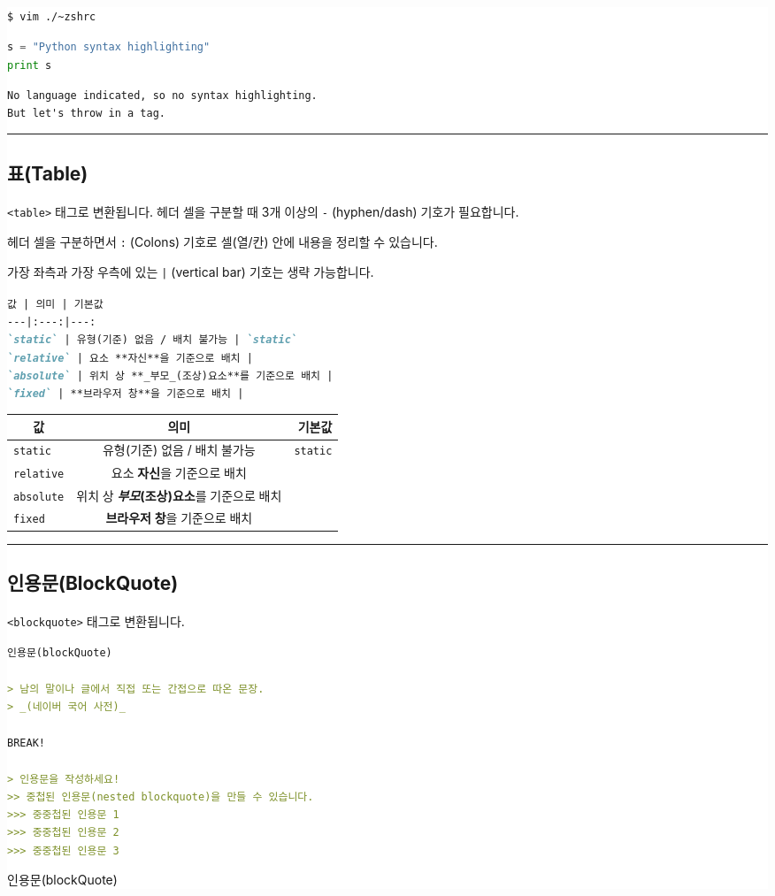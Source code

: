 ```bash
$ vim ./~zshrc
```

```python
s = "Python syntax highlighting"
print s
```

```
No language indicated, so no syntax highlighting. 
But let's throw in a tag.
```

---

## 표(Table)
`<table>` 태그로 변환됩니다.
헤더 셀을 구분할 때 3개 이상의 `-` (hyphen/dash) 기호가 필요합니다.

헤더 셀을 구분하면서 `:` (Colons) 기호로 셀(열/칸) 안에 내용을 정리할 수 있습니다.

가장 좌측과 가장 우측에 있는 `|` (vertical bar) 기호는 생략 가능합니다.

```markdown
값 | 의미 | 기본값
---|:---:|---:
`static` | 유형(기준) 없음 / 배치 불가능 | `static`
`relative` | 요소 **자신**을 기준으로 배치 |
`absolute` | 위치 상 **_부모_(조상)요소**를 기준으로 배치 |
`fixed` | **브라우저 창**을 기준으로 배치 |
```
값 | 의미 | 기본값
---|:---:|---:
`static` | 유형(기준) 없음 / 배치 불가능 | `static`
`relative` | 요소 **자신**을 기준으로 배치 |
`absolute` | 위치 상 **_부모_(조상)요소**를 기준으로 배치 |
`fixed` | **브라우저 창**을 기준으로 배치 |

---

## 인용문(BlockQuote)
`<blockquote>` 태그로 변환됩니다.
```markdown
인용문(blockQuote)

> 남의 말이나 글에서 직접 또는 간접으로 따온 문장.
> _(네이버 국어 사전)_

BREAK!

> 인용문을 작성하세요!
>> 중첩된 인용문(nested blockquote)을 만들 수 있습니다.
>>> 중중첩된 인용문 1
>>> 중중첩된 인용문 2
>>> 중중첩된 인용문 3
```
인용문(blockQuote)
